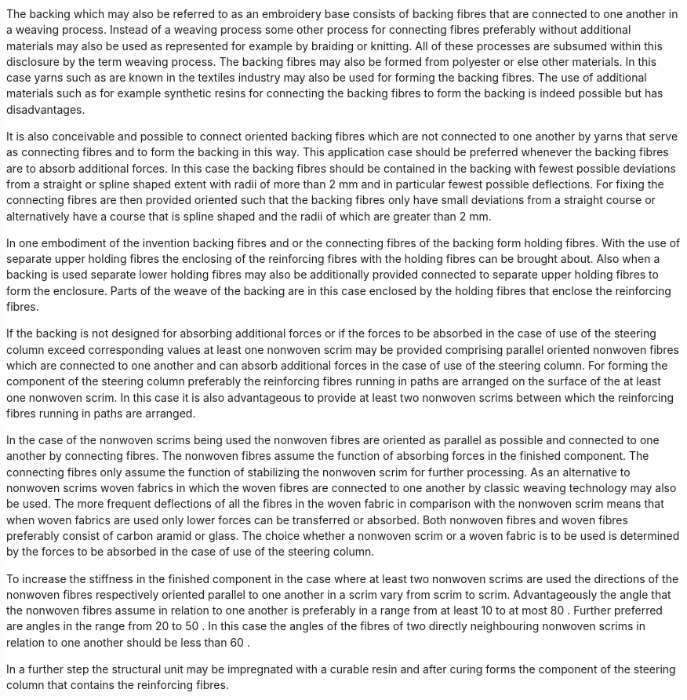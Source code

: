 The backing which may also be referred to as an embroidery base consists of backing fibres that are connected to one another in a weaving process. Instead of a weaving process some other process for connecting fibres preferably without additional materials may also be used as represented for example by braiding or knitting. All of these processes are subsumed within this disclosure by the term weaving process. The backing fibres may also be formed from polyester or else other materials. In this case yarns such as are known in the textiles industry may also be used for forming the backing fibres. The use of additional materials such as for example synthetic resins for connecting the backing fibres to form the backing is indeed possible but has disadvantages.

It is also conceivable and possible to connect oriented backing fibres which are not connected to one another by yarns that serve as connecting fibres and to form the backing in this way. This application case should be preferred whenever the backing fibres are to absorb additional forces. In this case the backing fibres should be contained in the backing with fewest possible deviations from a straight or spline shaped extent with radii of more than 2 mm and in particular fewest possible deflections. For fixing the connecting fibres are then provided oriented such that the backing fibres only have small deviations from a straight course or alternatively have a course that is spline shaped and the radii of which are greater than 2 mm.

In one embodiment of the invention backing fibres and or the connecting fibres of the backing form holding fibres. With the use of separate upper holding fibres the enclosing of the reinforcing fibres with the holding fibres can be brought about. Also when a backing is used separate lower holding fibres may also be additionally provided connected to separate upper holding fibres to form the enclosure. Parts of the weave of the backing are in this case enclosed by the holding fibres that enclose the reinforcing fibres.

If the backing is not designed for absorbing additional forces or if the forces to be absorbed in the case of use of the steering column exceed corresponding values at least one nonwoven scrim may be provided comprising parallel oriented nonwoven fibres which are connected to one another and can absorb additional forces in the case of use of the steering column. For forming the component of the steering column preferably the reinforcing fibres running in paths are arranged on the surface of the at least one nonwoven scrim. In this case it is also advantageous to provide at least two nonwoven scrims between which the reinforcing fibres running in paths are arranged.

In the case of the nonwoven scrims being used the nonwoven fibres are oriented as parallel as possible and connected to one another by connecting fibres. The nonwoven fibres assume the function of absorbing forces in the finished component. The connecting fibres only assume the function of stabilizing the nonwoven scrim for further processing. As an alternative to nonwoven scrims woven fabrics in which the woven fibres are connected to one another by classic weaving technology may also be used. The more frequent deflections of all the fibres in the woven fabric in comparison with the nonwoven scrim means that when woven fabrics are used only lower forces can be transferred or absorbed. Both nonwoven fibres and woven fibres preferably consist of carbon aramid or glass. The choice whether a nonwoven scrim or a woven fabric is to be used is determined by the forces to be absorbed in the case of use of the steering column.

To increase the stiffness in the finished component in the case where at least two nonwoven scrims are used the directions of the nonwoven fibres respectively oriented parallel to one another in a scrim vary from scrim to scrim. Advantageously the angle that the nonwoven fibres assume in relation to one another is preferably in a range from at least 10 to at most 80 . Further preferred are angles in the range from 20 to 50 . In this case the angles of the fibres of two directly neighbouring nonwoven scrims in relation to one another should be less than 60 .

In a further step the structural unit may be impregnated with a curable resin and after curing forms the component of the steering column that contains the reinforcing fibres.
